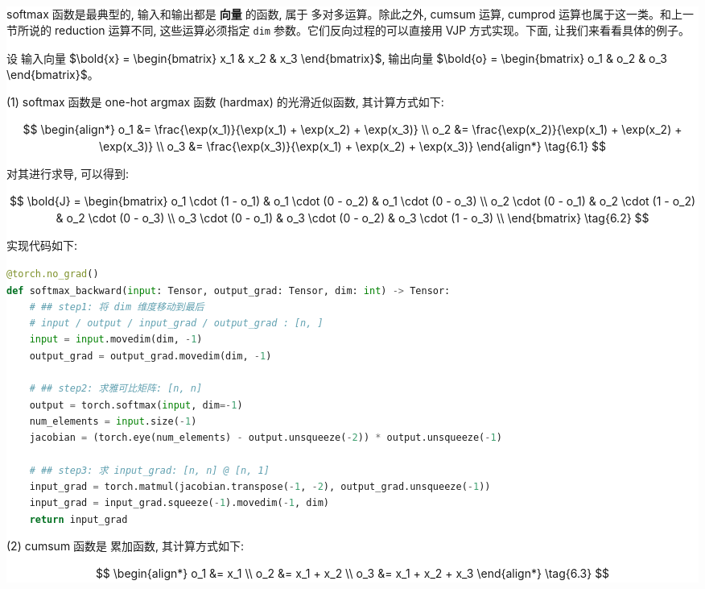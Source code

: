 softmax 函数是最典型的, 输入和输出都是 **向量** 的函数, 属于 多对多运算。除此之外, cumsum 运算, cumprod 运算也属于这一类。和上一节所说的 reduction 运算不同, 这些运算必须指定 `dim` 参数。它们反向过程的可以直接用 VJP 方式实现。下面, 让我们来看看具体的例子。

设 输入向量 $\bold{x} = \begin{bmatrix} x_1 & x_2 & x_3 \end{bmatrix}$, 输出向量 $\bold{o} = \begin{bmatrix} o_1 & o_2 & o_3 \end{bmatrix}$。

(1) softmax 函数是 one-hot argmax 函数 (hardmax) 的光滑近似函数, 其计算方式如下:

$$
\begin{align*}
    o_1 &= \frac{\exp(x_1)}{\exp(x_1) + \exp(x_2) + \exp(x_3)} \\
    o_2 &= \frac{\exp(x_2)}{\exp(x_1) + \exp(x_2) + \exp(x_3)} \\
    o_3 &= \frac{\exp(x_3)}{\exp(x_1) + \exp(x_2) + \exp(x_3)}
\end{align*}
\tag{6.1}
$$

对其进行求导, 可以得到:

$$
\bold{J} = \begin{bmatrix}
    o_1 \cdot (1 - o_1) & o_1 \cdot (0 - o_2) & o_1 \cdot (0 - o_3) \\
    o_2 \cdot (0 - o_1) & o_2 \cdot (1 - o_2) & o_2 \cdot (0 - o_3) \\
    o_3 \cdot (0 - o_1) & o_3 \cdot (0 - o_2) & o_3 \cdot (1 - o_3) \\
\end{bmatrix}
\tag{6.2}
$$

实现代码如下:

```python
@torch.no_grad()
def softmax_backward(input: Tensor, output_grad: Tensor, dim: int) -> Tensor:    
    # ## step1: 将 dim 维度移动到最后
    # input / output / input_grad / output_grad : [n, ]
    input = input.movedim(dim, -1)
    output_grad = output_grad.movedim(dim, -1)

    # ## step2: 求雅可比矩阵: [n, n]
    output = torch.softmax(input, dim=-1)
    num_elements = input.size(-1)
    jacobian = (torch.eye(num_elements) - output.unsqueeze(-2)) * output.unsqueeze(-1)
    
    # ## step3: 求 input_grad: [n, n] @ [n, 1]
    input_grad = torch.matmul(jacobian.transpose(-1, -2), output_grad.unsqueeze(-1))
    input_grad = input_grad.squeeze(-1).movedim(-1, dim)
    return input_grad
```

(2) cumsum 函数是 累加函数, 其计算方式如下:

$$
\begin{align*}
    o_1 &= x_1 \\
    o_2 &= x_1 + x_2 \\
    o_3 &= x_1 + x_2 + x_3
\end{align*}
\tag{6.3}
$$
